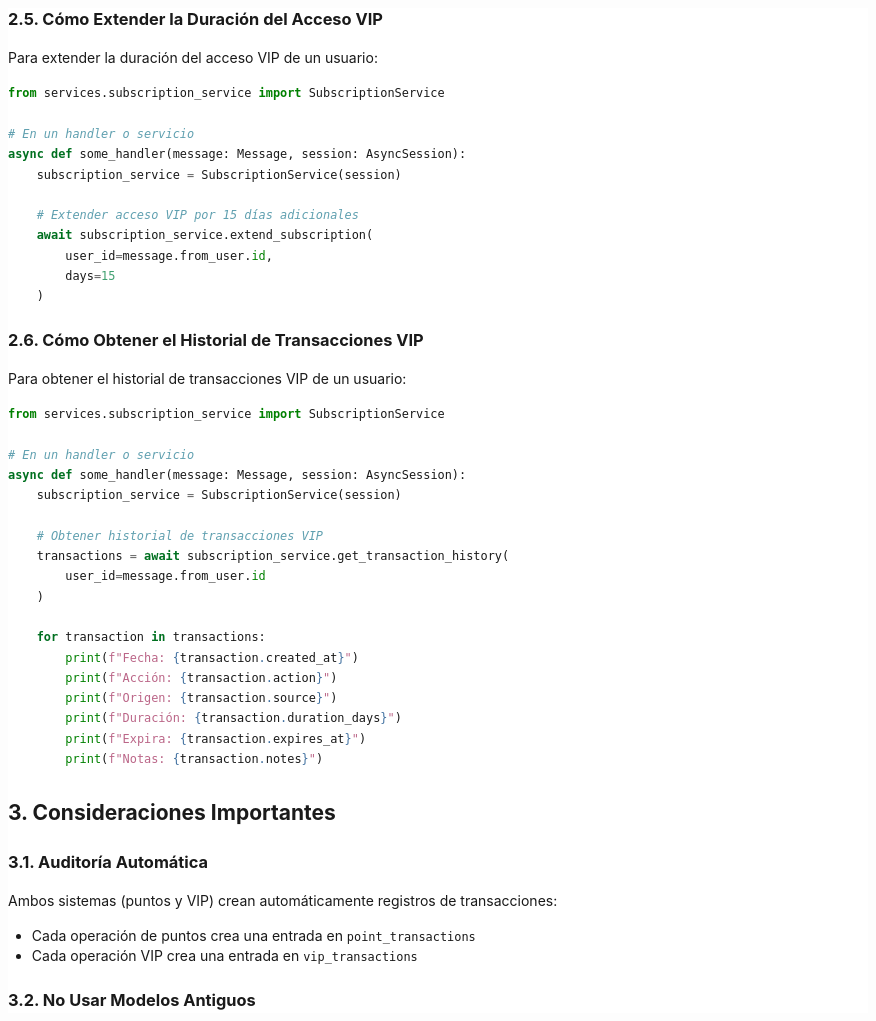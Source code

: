 ### 2.5. Cómo Extender la Duración del Acceso VIP

Para extender la duración del acceso VIP de un usuario:

```python
from services.subscription_service import SubscriptionService

# En un handler o servicio
async def some_handler(message: Message, session: AsyncSession):
    subscription_service = SubscriptionService(session)
    
    # Extender acceso VIP por 15 días adicionales
    await subscription_service.extend_subscription(
        user_id=message.from_user.id,
        days=15
    )
```

### 2.6. Cómo Obtener el Historial de Transacciones VIP

Para obtener el historial de transacciones VIP de un usuario:

```python
from services.subscription_service import SubscriptionService

# En un handler o servicio
async def some_handler(message: Message, session: AsyncSession):
    subscription_service = SubscriptionService(session)
    
    # Obtener historial de transacciones VIP
    transactions = await subscription_service.get_transaction_history(
        user_id=message.from_user.id
    )
    
    for transaction in transactions:
        print(f"Fecha: {transaction.created_at}")
        print(f"Acción: {transaction.action}")
        print(f"Origen: {transaction.source}")
        print(f"Duración: {transaction.duration_days}")
        print(f"Expira: {transaction.expires_at}")
        print(f"Notas: {transaction.notes}")
```

## 3. Consideraciones Importantes

### 3.1. Auditoría Automática

Ambos sistemas (puntos y VIP) crean automáticamente registros de transacciones:
- Cada operación de puntos crea una entrada en `point_transactions`
- Cada operación VIP crea una entrada en `vip_transactions`

### 3.2. No Usar Modelos Antiguos
